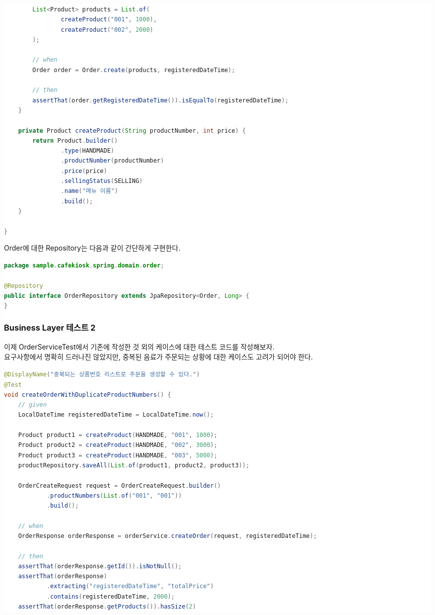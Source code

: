 ```java
        List<Product> products = List.of(
                createProduct("001", 1000),
                createProduct("002", 2000)
        );

        // when
        Order order = Order.create(products, registeredDateTime);

        // then
        assertThat(order.getRegisteredDateTime()).isEqualTo(registeredDateTime);
    }

    private Product createProduct(String productNumber, int price) {
        return Product.builder()
                .type(HANDMADE)
                .productNumber(productNumber)
                .price(price)
                .sellingStatus(SELLING)
                .name("메뉴 이름")
                .build();
    }

}
```

Order에 대한 Repository는 다음과 같이 간단하게 구현한다.

```java
package sample.cafekiosk.spring.domain.order;

@Repository
public interface OrderRepository extends JpaRepository<Order, Long> {
}
```

### Business Layer 테스트 2

이제 OrderServiceTest에서 기존에 작성한 것 외의 케이스에 대한 테스트 코드를 작성해보자.  
요구사항에서 명확히 드러나진 않았지만, 중복된 음료가 주문되는 상황에 대한 케이스도 고려가 되어야 한다.

```java
@DisplayName("중복되는 상품번호 리스트로 주문을 생성할 수 있다.")
@Test
void createOrderWithDuplicateProductNumbers() {
    // given
    LocalDateTime registeredDateTime = LocalDateTime.now();

    Product product1 = createProduct(HANDMADE, "001", 1000);
    Product product2 = createProduct(HANDMADE, "002", 3000);
    Product product3 = createProduct(HANDMADE, "003", 5000);
    productRepository.saveAll(List.of(product1, product2, product3));

    OrderCreateRequest request = OrderCreateRequest.builder()
            .productNumbers(List.of("001", "001"))
            .build();

    // when
    OrderResponse orderResponse = orderService.createOrder(request, registeredDateTime);

    // then
    assertThat(orderResponse.getId()).isNotNull();
    assertThat(orderResponse)
            .extracting("registeredDateTime", "totalPrice")
            .contains(registeredDateTime, 2000);
    assertThat(orderResponse.getProducts()).hasSize(2)
```